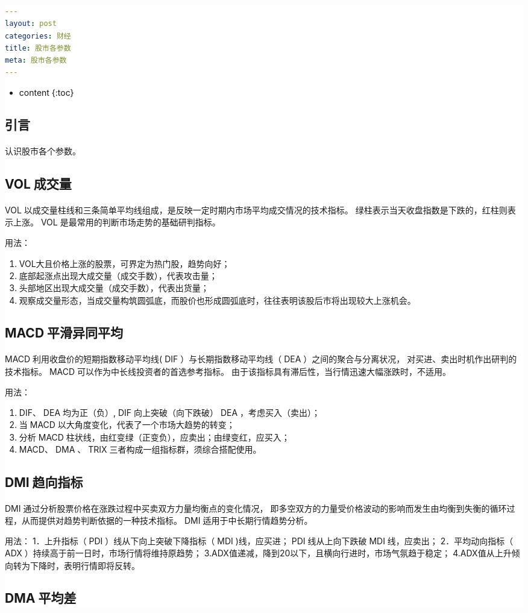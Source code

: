 ```yaml
---
layout: post
categories: 财经
title: 股市各参数
meta: 股市各参数
---
```

* content
{:toc}

## 引言

认识股市各个参数。

## VOL 成交量

VOL 以成交量柱线和三条简单平均线组成，是反映一定时期内市场平均成交情况的技术指标。
绿柱表示当天收盘指数是下跌的，红柱则表示上涨。 VOL 是最常用的判断市场走势的基础研判指标。

用法：
1. VOL大且价格上涨的股票，可界定为热门股，趋势向好；
2. 底部起涨点出现大成交量（成交手数），代表攻击量；
3. 头部地区出现大成交量（成交手数），代表出货量；
4. 观察成交量形态，当成交量构筑圆弧底，而股价也形成圆弧底时，往往表明该股后市将出现较大上涨机会。

## MACD 平滑异同平均

MACD 利用收盘价的短期指数移动平均线( DIF ）与长期指数移动平均线（ DEA ）之间的聚合与分离状况，
对买进、卖出时机作出研判的技术指标。 MACD 可以作为中长线投资者的首选参考指标。
由于该指标具有滞后性，当行情迅速大幅涨跌时，不适用。

用法：
1. DIF、 DEA 均为正（负）, DIF 向上突破（向下跌破） DEA ，考虑买入（卖出）；
2. 当 MACD 以大角度变化，代表了一个市场大趋势的转变；
3. 分析 MACD 柱状线，由红变绿（正变负），应卖出；由绿变红，应买入；
4. MACD、 DMA 、 TRIX 三者构成一组指标群，须综合搭配使用。

## DMI 趋向指标

DMI 通过分析股票价格在涨跌过程中买卖双方力量均衡点的变化情况，
即多空双方的力量受价格波动的影响而发生由均衡到失衡的循环过程，从而提供对趋势判断依据的一种技术指标。 
DMI 适用于中长期行情趋势分析。

用法：
1．上升指标（ PDI ）线从下向上突破下降指标（ MDI )线，应买进； PDI 线从上向下跌破 MDI 线，应卖出；
2．平均动向指标（ ADX ）持续高于前一日时，市场行情将维持原趋势；
3.ADX值递减，降到20以下，且横向行进时，市场气氛趋于稳定；
4.ADX值从上升倾向转为下降时，表明行情即将反转。

## DMA 平均差
